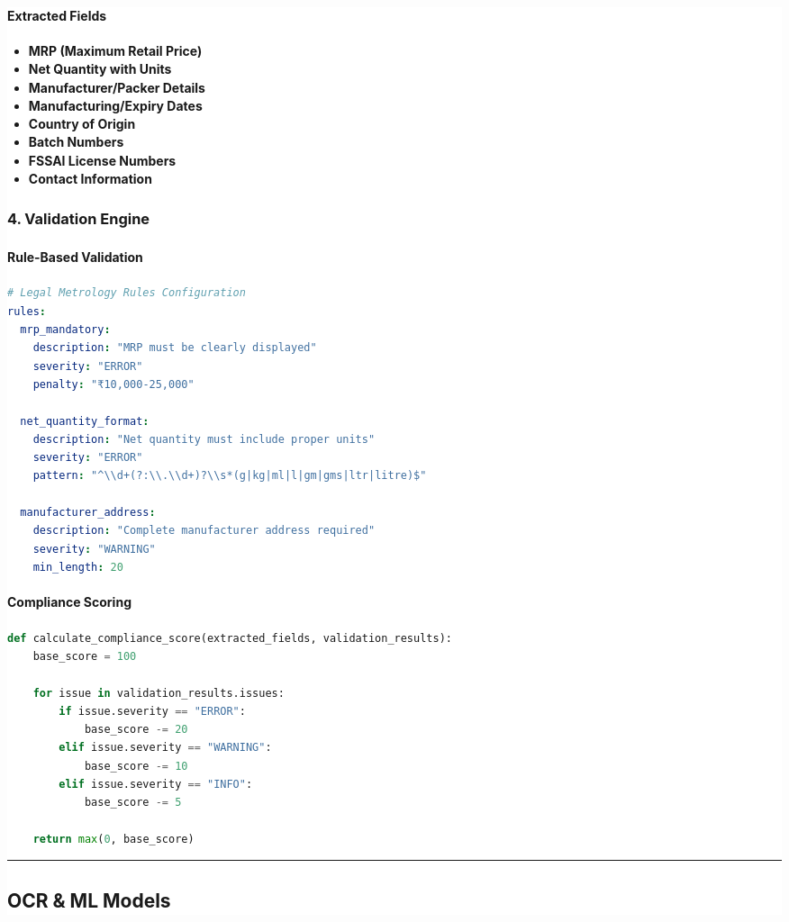 #### Extracted Fields
- **MRP (Maximum Retail Price)**
- **Net Quantity with Units**
- **Manufacturer/Packer Details**
- **Manufacturing/Expiry Dates**
- **Country of Origin**
- **Batch Numbers**
- **FSSAI License Numbers**
- **Contact Information**

### 4. Validation Engine

#### Rule-Based Validation
```yaml
# Legal Metrology Rules Configuration
rules:
  mrp_mandatory:
    description: "MRP must be clearly displayed"
    severity: "ERROR"
    penalty: "₹10,000-25,000"
  
  net_quantity_format:
    description: "Net quantity must include proper units"
    severity: "ERROR"
    pattern: "^\\d+(?:\\.\\d+)?\\s*(g|kg|ml|l|gm|gms|ltr|litre)$"
  
  manufacturer_address:
    description: "Complete manufacturer address required"
    severity: "WARNING"
    min_length: 20
```

#### Compliance Scoring
```python
def calculate_compliance_score(extracted_fields, validation_results):
    base_score = 100
    
    for issue in validation_results.issues:
        if issue.severity == "ERROR":
            base_score -= 20
        elif issue.severity == "WARNING":
            base_score -= 10
        elif issue.severity == "INFO":
            base_score -= 5
    
    return max(0, base_score)
```

---

## OCR & ML Models
